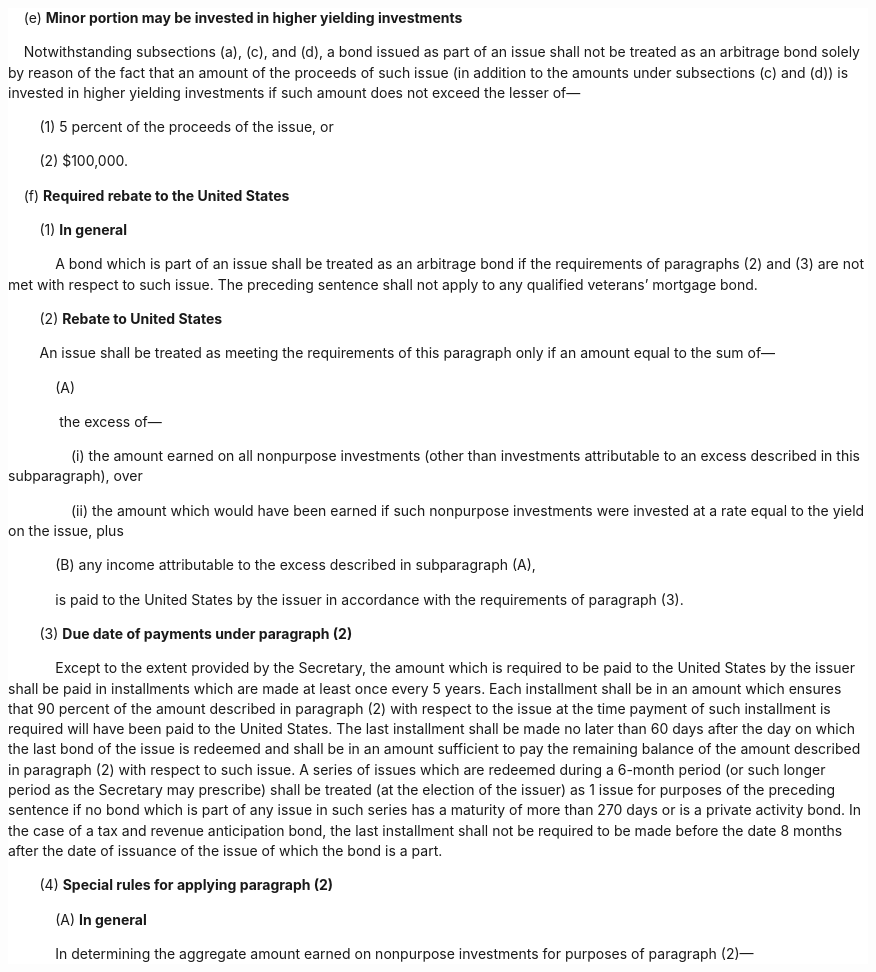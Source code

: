     (e) __Minor portion may be invested in higher yielding investments__ 

    Notwithstanding subsections (a), (c), and (d), a bond issued as part of an issue shall not be treated as an arbitrage bond solely by reason of the fact that an amount of the proceeds of such issue (in addition to the amounts under subsections (c) and (d)) is invested in higher yielding investments if such amount does not exceed the lesser of—

        (1) 5 percent of the proceeds of the issue, or

        (2) $100,000.

    (f) __Required rebate to the United States__ 

        (1) __In general__ 

            A bond which is part of an issue shall be treated as an arbitrage bond if the requirements of paragraphs (2) and (3) are not met with respect to such issue. The preceding sentence shall not apply to any qualified veterans’ mortgage bond.

        (2) __Rebate to United States__ 

        An issue shall be treated as meeting the requirements of this paragraph only if an amount equal to the sum of—

            (A)

             the excess of—

                (i) the amount earned on all nonpurpose investments (other than investments attributable to an excess described in this subparagraph), over

                (ii) the amount which would have been earned if such nonpurpose investments were invested at a rate equal to the yield on the issue, plus

            (B) any income attributable to the excess described in subparagraph (A),

            is paid to the United States by the issuer in accordance with the requirements of paragraph (3).

        (3) __Due date of payments under paragraph (2)__ 

            Except to the extent provided by the Secretary, the amount which is required to be paid to the United States by the issuer shall be paid in installments which are made at least once every 5 years. Each installment shall be in an amount which ensures that 90 percent of the amount described in paragraph (2) with respect to the issue at the time payment of such installment is required will have been paid to the United States. The last installment shall be made no later than 60 days after the day on which the last bond of the issue is redeemed and shall be in an amount sufficient to pay the remaining balance of the amount described in paragraph (2) with respect to such issue. A series of issues which are redeemed during a 6-month period (or such longer period as the Secretary may prescribe) shall be treated (at the election of the issuer) as 1 issue for purposes of the preceding sentence if no bond which is part of any issue in such series has a maturity of more than 270 days or is a private activity bond. In the case of a tax and revenue anticipation bond, the last installment shall not be required to be made before the date 8 months after the date of issuance of the issue of which the bond is a part.

        (4) __Special rules for applying paragraph (2)__ 

            (A) __In general__ 

            In determining the aggregate amount earned on nonpurpose investments for purposes of paragraph (2)—
